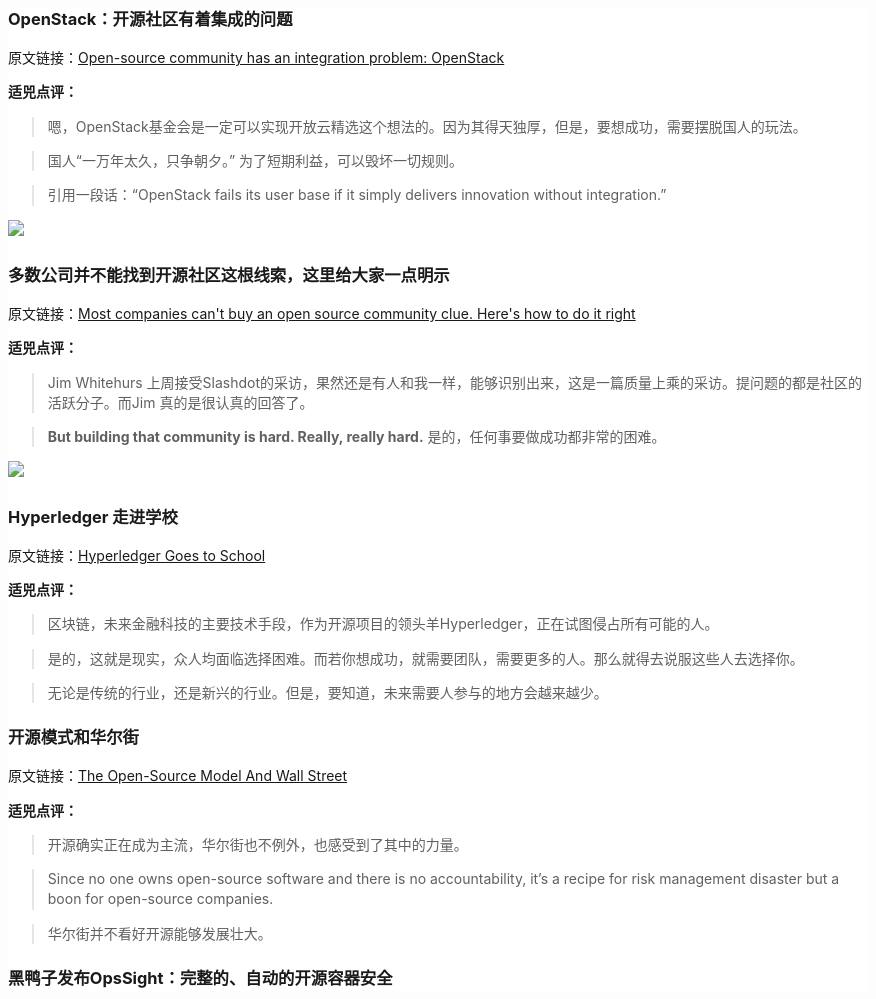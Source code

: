 ### OpenStack：开源社区有着集成的问题

原文链接：[Open-source community has an integration problem: OpenStack](http://www.zdnet.com/article/open-source-community-has-an-integration-problem-openstack/)

**适兕点评：**

> 嗯，OpenStack基金会是一定可以实现开放云精选这个想法的。因为其得天独厚，但是，要想成功，需要摆脱国人的玩法。

> 国人“一万年太久，只争朝夕。” 为了短期利益，可以毁坏一切规则。

> 引用一段话：“OpenStack fails its user base if it simply delivers innovation without integration.”

![](https://tr4.cbsistatic.com/hub/i/r/2017/11/06/ef2662be-6dfb-4c71-83ac-5e57fd82593a/resize/770x/3bc6a8e261d536e1992ff7ba2075bbc2/istock-638090542.jpg)

### 多数公司并不能找到开源社区这根线索，这里给大家一点明示

原文链接：[Most companies can't buy an open source community clue. Here's how to do it right](https://www.techrepublic.com/article/most-companies-cant-buy-an-open-source-community-clue-heres-how-to-do-it-right/)

**适兕点评：**

> Jim Whitehurs 上周接受Slashdot的采访，果然还是有人和我一样，能够识别出来，这是一篇质量上乘的采访。提问题的都是社区的活跃分子。而Jim 真的是很认真的回答了。

> **But building that community is hard. Really, really hard.** 是的，任何事要做成功都非常的困难。

![](https://media.godistributed.com/img/images/edX.width-800.jpg)

### Hyperledger 走进学校

原文链接：[Hyperledger Goes to School](http://www.nasdaq.com/article/hyperledger-goes-to-school-cm872546)

**适兕点评：**

> 区块链，未来金融科技的主要技术手段，作为开源项目的领头羊Hyperledger，正在试图侵占所有可能的人。

> 是的，这就是现实，众人均面临选择困难。而若你想成功，就需要团队，需要更多的人。那么就得去说服这些人去选择你。

> 无论是传统的行业，还是新兴的行业。但是，要知道，未来需要人参与的地方会越来越少。

### 开源模式和华尔街

原文链接：[The Open-Source Model And Wall Street](https://www.forbes.com/sites/forbestechcouncil/2017/11/08/the-open-source-model-and-wall-street/)

**适兕点评：**

> 开源确实正在成为主流，华尔街也不例外，也感受到了其中的力量。

> Since no one owns open-source software and there is no accountability, it’s a recipe for risk management disaster but a boon for open-source companies.

> 华尔街并不看好开源能够发展壮大。


### 黑鸭子发布OpsSight：完整的、自动的开源容器安全
